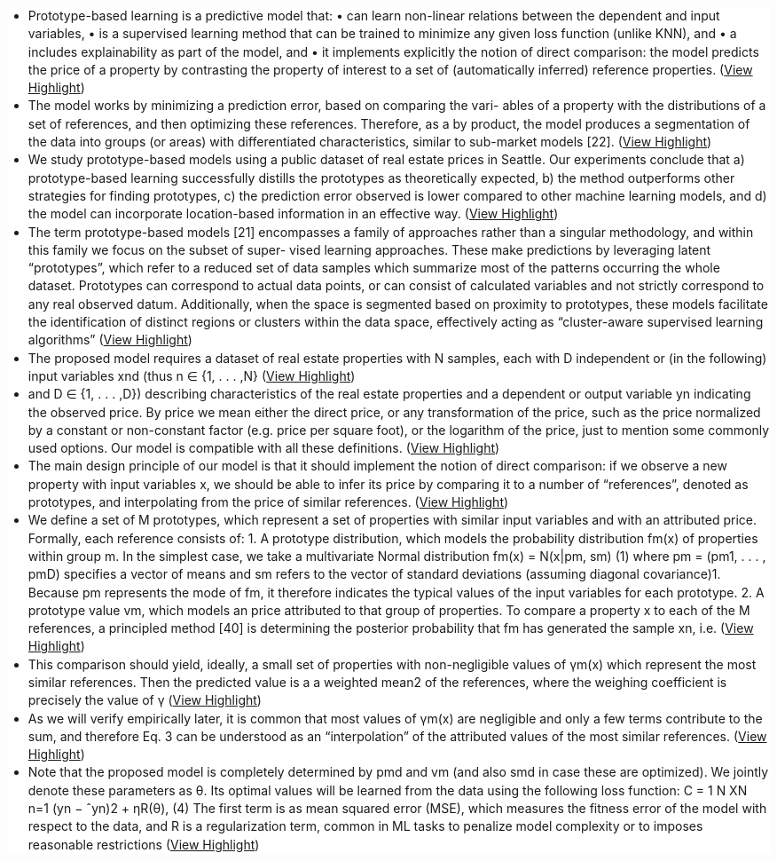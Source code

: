 - Prototype-based learning is a predictive model that: • can learn non-linear relations between the dependent and input variables, • is a supervised learning method that can be trained to minimize any given loss function (unlike KNN), and • a includes explainability as part of the model, and • it implements explicitly the notion of direct comparison: the model predicts the price of a property by contrasting the property of interest to a set of (automatically inferred) reference properties. ([View Highlight](https://read.readwise.io/read/01hqapc9w7180fbvawvdrj4w72))
- The model works by minimizing a prediction error, based on comparing the vari- ables of a property with the distributions of a set of references, and then optimizing these references. Therefore, as a by product, the model produces a segmentation of the data into groups (or areas) with differentiated characteristics, similar to sub-market models [22]. ([View Highlight](https://read.readwise.io/read/01hqapcrp11et5taqmke5tpbey))
- We study prototype-based models using a public dataset of real estate prices in Seattle. Our experiments conclude that a) prototype-based learning successfully distills the prototypes as theoretically expected, b) the method outperforms other strategies for finding prototypes, c) the prediction error observed is lower compared to other machine learning models, and d) the model can incorporate location-based information in an effective way. ([View Highlight](https://read.readwise.io/read/01hqapd0rj85rc1djn1b47x0dq))
- The term prototype-based models [21] encompasses a family of approaches rather than a singular methodology, and within this family we focus on the subset of super- vised learning approaches. These make predictions by leveraging latent “prototypes”, which refer to a reduced set of data samples which summarize most of the patterns occurring the whole dataset. Prototypes can correspond to actual data points, or can consist of calculated variables and not strictly correspond to any real observed datum. Additionally, when the space is segmented based on proximity to prototypes, these models facilitate the identification of distinct regions or clusters within the data space, effectively acting as “cluster-aware supervised learning algorithms” ([View Highlight](https://read.readwise.io/read/01hqapevmgrfdhpwrsb4qv2429))
- The proposed model requires a dataset of real estate properties with N samples, each with D independent or (in the following) input variables xnd (thus n ∈ {1, . . . ,N} ([View Highlight](https://read.readwise.io/read/01hqapm55v9ngvfxeha402r5b8))
- and D ∈ {1, . . . ,D}) describing characteristics of the real estate properties and a dependent or output variable yn indicating the observed price. By price we mean either the direct price, or any transformation of the price, such as the price normalized by a constant or non-constant factor (e.g. price per square foot), or the logarithm of the price, just to mention some commonly used options. Our model is compatible with all these definitions. ([View Highlight](https://read.readwise.io/read/01hqapm77j4w4pt0p4fz6a8mnq))
- The main design principle of our model is that it should implement the notion of direct comparison: if we observe a new property with input variables x, we should be able to infer its price by comparing it to a number of “references”, denoted as prototypes, and interpolating from the price of similar references. ([View Highlight](https://read.readwise.io/read/01hqapn1tvncsmpk9c4nxjnrjz))
- We define a set of M prototypes, which represent a set of properties with similar input variables and with an attributed price. Formally, each reference consists of: 1. A prototype distribution, which models the probability distribution fm(x) of properties within group m. In the simplest case, we take a multivariate Normal distribution fm(x) = N(x|pm, sm) (1) where pm = (pm1, . . . , pmD) specifies a vector of means and sm refers to the vector of standard deviations (assuming diagonal covariance)1. Because pm represents the mode of fm, it therefore indicates the typical values of the input variables for each prototype.
  2. A prototype value vm, which models an price attributed to that group of properties.
  To compare a property x to each of the M references, a principled method [40] is determining the posterior probability that fm has generated the sample xn, i.e. ([View Highlight](https://read.readwise.io/read/01hqaq4x5qsyvskva1vv7yksrs))
- This comparison should yield, ideally, a small set of properties with non-negligible values of γm(x) which represent the most similar references. Then the predicted value is a a weighted mean2 of the references, where the weighing coefficient is precisely the value of γ ([View Highlight](https://read.readwise.io/read/01hqaq85fx57ee04x3crysphkk))
- As we will verify empirically later, it is common that most values of γm(x) are negligible and only a few terms contribute to the sum, and therefore Eq. 3 can be understood as an “interpolation” of the attributed values of the most similar references. ([View Highlight](https://read.readwise.io/read/01hqaq8hhqrwrmqgfjedkjmjjs))
- Note that the proposed model is completely determined by pmd and vm (and also smd in case these are optimized). We jointly denote these parameters as θ. Its optimal values will be learned from the data using the following loss function: C = 1 N XN n=1 (yn − ˆyn)2 + ηR(θ), (4) The first term is as mean squared error (MSE), which measures the fitness error of the model with respect to the data, and R is a regularization term, common in ML tasks to penalize model complexity or to imposes reasonable restrictions ([View Highlight](https://read.readwise.io/read/01hqaq91kkbqaw1kvd8r66eve8))